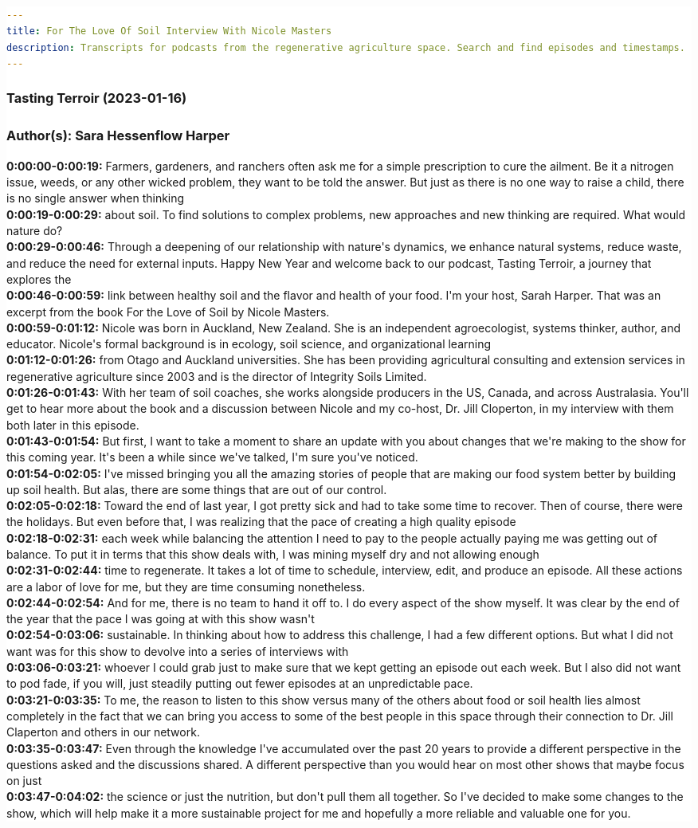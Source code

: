 ```yaml
---
title: For The Love Of Soil Interview With Nicole Masters
description: Transcripts for podcasts from the regenerative agriculture space. Search and find episodes and timestamps.
---
```


### Tasting Terroir  (2023-01-16)  
### Author(s): Sara Hessenflow Harper  

**0:00:00-0:00:19:**  Farmers, gardeners, and ranchers often ask me for a simple prescription to cure the ailment.  Be it a nitrogen issue, weeds, or any other wicked problem, they want to be told the answer.  But just as there is no one way to raise a child, there is no single answer when thinking  
**0:00:19-0:00:29:**  about soil.  To find solutions to complex problems, new approaches and new thinking are required.  What would nature do?  
**0:00:29-0:00:46:**  Through a deepening of our relationship with nature's dynamics, we enhance natural systems,  reduce waste, and reduce the need for external inputs.  Happy New Year and welcome back to our podcast, Tasting Terroir, a journey that explores the  
**0:00:46-0:00:59:**  link between healthy soil and the flavor and health of your food.  I'm your host, Sarah Harper.  That was an excerpt from the book For the Love of Soil by Nicole Masters.  
**0:00:59-0:01:12:**  Nicole was born in Auckland, New Zealand.  She is an independent agroecologist, systems thinker, author, and educator.  Nicole's formal background is in ecology, soil science, and organizational learning  
**0:01:12-0:01:26:**  from Otago and Auckland universities.  She has been providing agricultural consulting and extension services in regenerative agriculture  since 2003 and is the director of Integrity Soils Limited.  
**0:01:26-0:01:43:**  With her team of soil coaches, she works alongside producers in the US, Canada, and across Australasia.  You'll get to hear more about the book and a discussion between Nicole and my co-host,  Dr. Jill Cloperton, in my interview with them both later in this episode.  
**0:01:43-0:01:54:**  But first, I want to take a moment to share an update with you about changes that we're  making to the show for this coming year.  It's been a while since we've talked, I'm sure you've noticed.  
**0:01:54-0:02:05:**  I've missed bringing you all the amazing stories of people that are making our food system  better by building up soil health.  But alas, there are some things that are out of our control.  
**0:02:05-0:02:18:**  Toward the end of last year, I got pretty sick and had to take some time to recover.  Then of course, there were the holidays.  But even before that, I was realizing that the pace of creating a high quality episode  
**0:02:18-0:02:31:**  each week while balancing the attention I need to pay to the people actually paying  me was getting out of balance.  To put it in terms that this show deals with, I was mining myself dry and not allowing enough  
**0:02:31-0:02:44:**  time to regenerate.  It takes a lot of time to schedule, interview, edit, and produce an episode.  All these actions are a labor of love for me, but they are time consuming nonetheless.  
**0:02:44-0:02:54:**  And for me, there is no team to hand it off to.  I do every aspect of the show myself.  It was clear by the end of the year that the pace I was going at with this show wasn't  
**0:02:54-0:03:06:**  sustainable.  In thinking about how to address this challenge, I had a few different options.  But what I did not want was for this show to devolve into a series of interviews with  
**0:03:06-0:03:21:**  whoever I could grab just to make sure that we kept getting an episode out each week.  But I also did not want to pod fade, if you will, just steadily putting out fewer episodes  at an unpredictable pace.  
**0:03:21-0:03:35:**  To me, the reason to listen to this show versus many of the others about food or soil health  lies almost completely in the fact that we can bring you access to some of the best people  in this space through their connection to Dr. Jill Claperton and others in our network.  
**0:03:35-0:03:47:**  Even through the knowledge I've accumulated over the past 20 years to provide a different  perspective in the questions asked and the discussions shared.  A different perspective than you would hear on most other shows that maybe focus on just  
**0:03:47-0:04:02:**  the science or just the nutrition, but don't pull them all together.  So I've decided to make some changes to the show, which will help make it a more sustainable  project for me and hopefully a more reliable and valuable one for you.  
